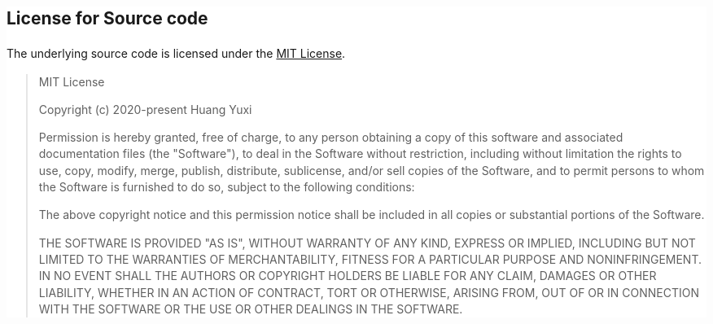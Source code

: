 ## License for Source code
The underlying source code is licensed under the <a rel="license" href="https://opensource.org/licenses/MIT">MIT License</a>.

> MIT License
>
> Copyright (c) 2020-present Huang Yuxi
>
> Permission is hereby granted, free of charge, to any person obtaining a copy
> of this software and associated documentation files (the "Software"), to deal
> in the Software without restriction, including without limitation the rights
> to use, copy, modify, merge, publish, distribute, sublicense, and/or sell
> copies of the Software, and to permit persons to whom the Software is
> furnished to do so, subject to the following conditions:
>
> The above copyright notice and this permission notice shall be included in all
> copies or substantial portions of the Software.
>
> THE SOFTWARE IS PROVIDED "AS IS", WITHOUT WARRANTY OF ANY KIND, EXPRESS OR
> IMPLIED, INCLUDING BUT NOT LIMITED TO THE WARRANTIES OF MERCHANTABILITY,
> FITNESS FOR A PARTICULAR PURPOSE AND NONINFRINGEMENT. IN NO EVENT SHALL THE
> AUTHORS OR COPYRIGHT HOLDERS BE LIABLE FOR ANY CLAIM, DAMAGES OR OTHER
> LIABILITY, WHETHER IN AN ACTION OF CONTRACT, TORT OR OTHERWISE, ARISING FROM,
> OUT OF OR IN CONNECTION WITH THE SOFTWARE OR THE USE OR OTHER DEALINGS IN THE
> SOFTWARE.

